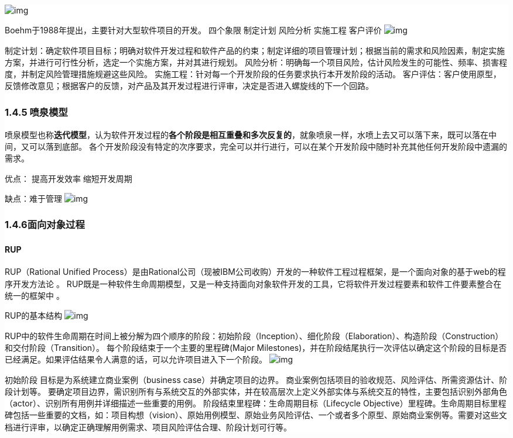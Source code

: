 ![img](https://img2018.cnblogs.com/blog/1427277/201905/1427277-20190527183434760-190430112.png)

 

 

Boehm于1988年提出，主要针对大型软件项目的开发。
四个象限
制定计划
风险分析
实施工程
客户评价
![img](https://img2018.cnblogs.com/blog/1427277/201905/1427277-20190527183744919-700089020.png)

制定计划：确定软件项目目标；明确对软件开发过程和软件产品的约束；制定详细的项目管理计划；根据当前的需求和风险因素，制定实施方案，并进行可行性分析，选定一个实施方案，并对其进行规划。
风险分析：明确每一个项目风险，估计风险发生的可能性、频率、损害程度，并制定风险管理措施规避这些风险。
实施工程：针对每一个开发阶段的任务要求执行本开发阶段的活动。
客户评估：客户使用原型，反馈修改意见；根据客户的反馈，对产品及其开发过程进行评审，决定是否进入螺旋线的下一个回路。

 

### 1.4.5 喷泉模型

 喷泉模型也称**迭代模型**，认为软件开发过程的**各个阶段是相互重叠和多次反复的**，就象喷泉一样，水喷上去又可以落下来，既可以落在中间，又可以落到底部。
各个开发阶段没有特定的次序要求，完全可以并行进行，可以在某个开发阶段中随时补充其他任何开发阶段中遗漏的需求。

优点：
提高开发效率
缩短开发周期

缺点：难于管理
![img](https://img2018.cnblogs.com/blog/1427277/201905/1427277-20190527193732775-532650780.png)

 

 

 

 

### 1.4.6面向对象过程

#### **RUP**

RUP（Rational Unified Process）是由Rational公司（现被IBM公司收购）开发的一种软件工程过程框架，是一个面向对象的基于web的程序开发方法论 。
RUP既是一种软件生命周期模型，又是一种支持面向对象软件开发的工具，它将软件开发过程要素和软件工件要素整合在统一的框架中 。

RUP的基本结构
![img](https://img2018.cnblogs.com/blog/1427277/201905/1427277-20190527194023974-764314396.png)

RUP中的软件生命周期在时间上被分解为四个顺序的阶段：初始阶段（Inception）、细化阶段（Elaboration）、构造阶段（Construction）和交付阶段（Transition）。
每个阶段结束于一个主要的里程碑(Major Milestones)，并在阶段结尾执行一次评估以确定这个阶段的目标是否已经满足。如果评估结果令人满意的话，可以允许项目进入下一个阶段。
![img](https://img2018.cnblogs.com/blog/1427277/201905/1427277-20190527194047053-1191524215.png)

 

 初始阶段
目标是为系统建立商业案例（business case）并确定项目的边界。
商业案例包括项目的验收规范、风险评估、所需资源估计、阶段计划等。
要确定项目边界，需识别所有与系统交互的外部实体，并在较高层次上定义外部实体与系统交互的特性，主要包括识别外部角色（actor）、识别所有用例并详细描述一些重要的用例。
阶段结束里程碑：生命周期目标（Lifecycle Objective）里程碑。生命周期目标里程碑包括一些重要的文档，如：项目构想（vision）、原始用例模型、原始业务风险评估、一个或者多个原型、原始商业案例等。需要对这些文档进行评审，以确定正确理解用例需求、项目风险评估合理、阶段计划可行等。
